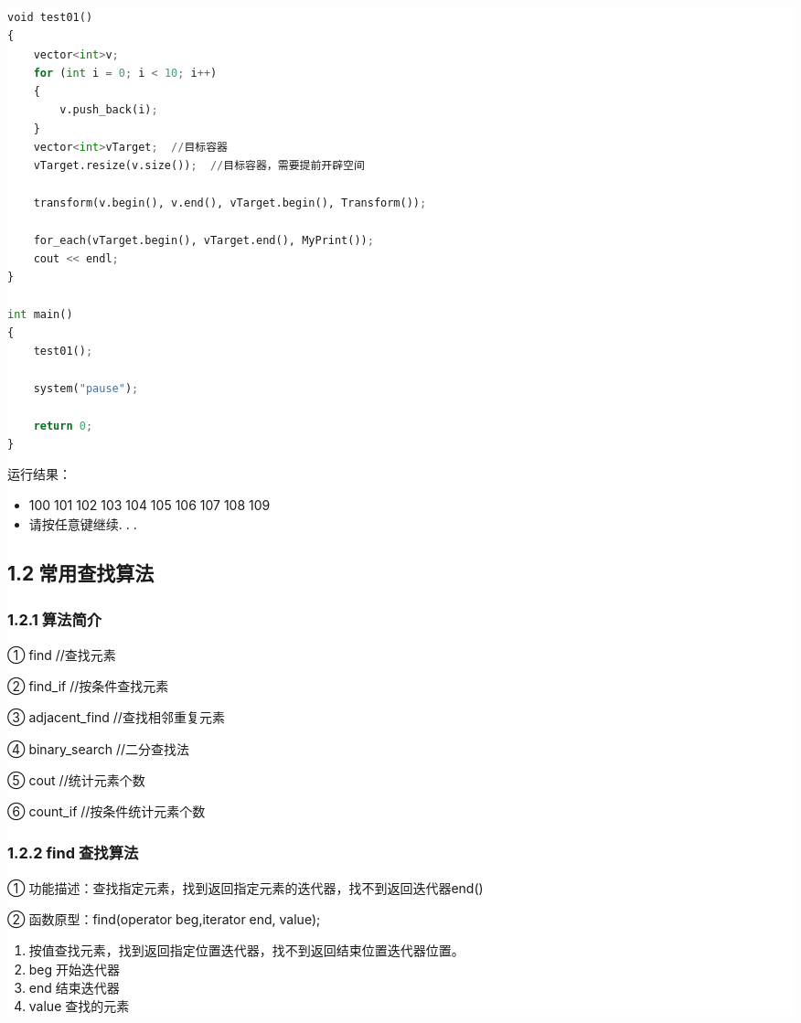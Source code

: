 ```python
void test01()
{
    vector<int>v;
    for (int i = 0; i < 10; i++)
    {
        v.push_back(i);
    }
    vector<int>vTarget;  //目标容器
    vTarget.resize(v.size());  //目标容器，需要提前开辟空间

    transform(v.begin(), v.end(), vTarget.begin(), Transform());
    
    for_each(vTarget.begin(), vTarget.end(), MyPrint());
    cout << endl;
}

int main() 
{
    test01();

    system("pause");

    return 0;
}
```

运行结果：  
 - 100 101 102 103 104 105 106 107 108 109
 - 请按任意键继续. . .

## 1.2 常用查找算法

### 1.2.1 算法简介

① find //查找元素

② find_if //按条件查找元素

③ adjacent_find //查找相邻重复元素

④ binary_search //二分查找法

⑤ cout //统计元素个数

⑥ count_if //按条件统计元素个数

### 1.2.2 find 查找算法

① 功能描述：查找指定元素，找到返回指定元素的迭代器，找不到返回迭代器end()

② 函数原型：find(operator beg,iterator end, value);

1. 按值查找元素，找到返回指定位置迭代器，找不到返回结束位置迭代器位置。
2. beg 开始迭代器
3. end 结束迭代器
4. value 查找的元素
